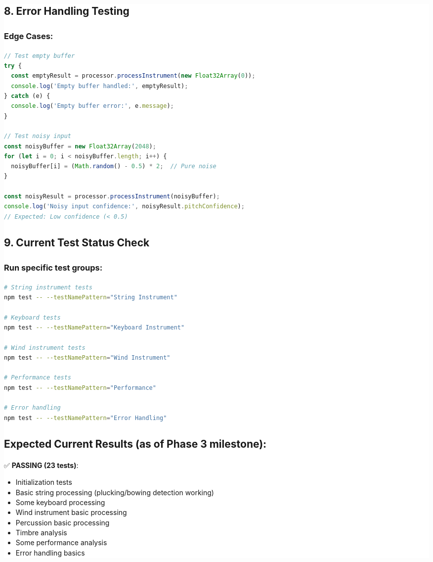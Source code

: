 ## 8. Error Handling Testing

### Edge Cases:
```javascript
// Test empty buffer
try {
  const emptyResult = processor.processInstrument(new Float32Array(0));
  console.log('Empty buffer handled:', emptyResult);
} catch (e) {
  console.log('Empty buffer error:', e.message);
}

// Test noisy input
const noisyBuffer = new Float32Array(2048);
for (let i = 0; i < noisyBuffer.length; i++) {
  noisyBuffer[i] = (Math.random() - 0.5) * 2;  // Pure noise
}

const noisyResult = processor.processInstrument(noisyBuffer);
console.log('Noisy input confidence:', noisyResult.pitchConfidence);
// Expected: Low confidence (< 0.5)
```

## 9. Current Test Status Check

### Run specific test groups:
```bash
# String instrument tests
npm test -- --testNamePattern="String Instrument"

# Keyboard tests  
npm test -- --testNamePattern="Keyboard Instrument"

# Wind instrument tests
npm test -- --testNamePattern="Wind Instrument"

# Performance tests
npm test -- --testNamePattern="Performance"

# Error handling
npm test -- --testNamePattern="Error Handling"
```

## Expected Current Results (as of Phase 3 milestone):

✅ **PASSING (23 tests)**:
- Initialization tests
- Basic string processing (plucking/bowing detection working)
- Some keyboard processing
- Wind instrument basic processing
- Percussion basic processing
- Timbre analysis
- Some performance analysis
- Error handling basics
